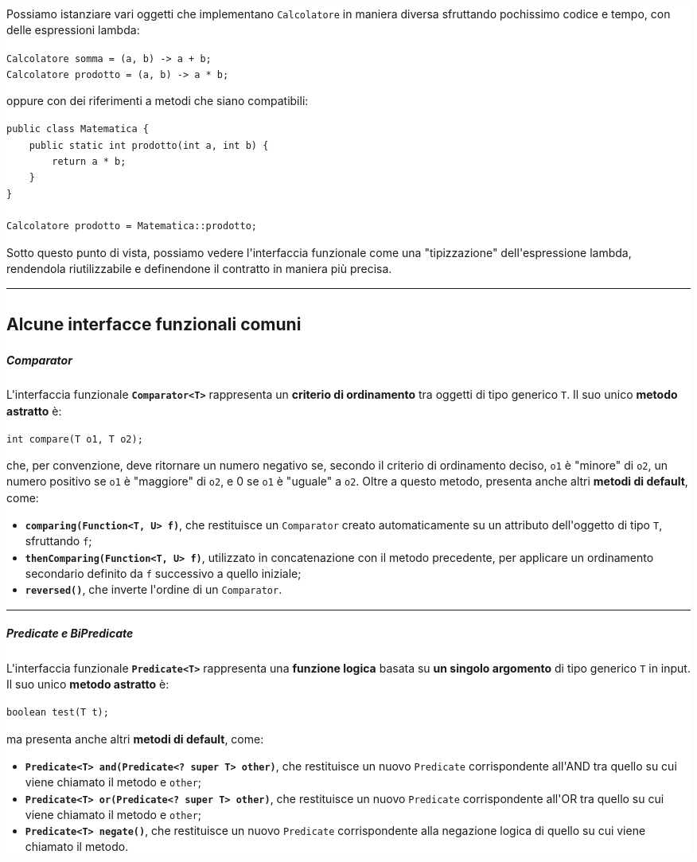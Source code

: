Possiamo istanziare vari oggetti che implementano `Calcolatore` in maniera diversa sfruttando pochissimo codice e tempo, con delle espressioni lambda:

```
Calcolatore somma = (a, b) -> a + b;
Calcolatore prodotto = (a, b) -> a * b;
```

oppure con dei riferimenti a metodi che siano compatibili:

```
public class Matematica {
	public static int prodotto(int a, int b) {
		return a * b;
	}
}

Calcolatore prodotto = Matematica::prodotto;
```

Sotto questo punto di vista, possiamo vedere l'interfaccia funzionale come una "tipizzazione" dell'espressione lambda, rendendola riutilizzabile e definendone il contratto in maniera più precisa.
___
## Alcune interfacce funzionali comuni

##### Comparator

L'interfaccia funzionale **`Comparator<T>`** rappresenta un **criterio di ordinamento** tra oggetti di tipo generico `T`. Il suo unico **metodo astratto** è:

```
int compare(T o1, T o2);
```

che, per convenzione, deve ritornare un numero negativo se, secondo il criterio di ordinamento deciso, `o1` è "minore" di `o2`, un numero positivo se `o1` è "maggiore" di `o2`, e $0$ se `o1` è "uguale" a `o2`. Oltre a questo metodo, presenta anche altri **metodi di default**, come:
- **`comparing(Function<T, U> f)`**, che restituisce un `Comparator` creato automaticamente su un attributo dell'oggetto di tipo `T`, sfruttando `f`;
- **`thenComparing(Function<T, U> f)`**, utilizzato in concatenazione con il metodo precedente, per applicare un ordinamento secondario definito da `f` successivo a quello iniziale;
- **`reversed()`**, che inverte l'ordine di un `Comparator`.
___
##### Predicate e BiPredicate

L'interfaccia funzionale **`Predicate<T>`** rappresenta una **funzione logica** basata su **un singolo argomento** di tipo generico `T` in input. Il suo unico **metodo astratto** è:

```
boolean test(T t);
```

ma presenta anche altri **metodi di default**, come:
- **`Predicate<T> and(Predicate<? super T> other)`**, che restituisce un nuovo `Predicate` corrispondente all'AND tra quello su cui viene chiamato il metodo e `other`;
- **`Predicate<T> or(Predicate<? super T> other)`**, che restituisce un nuovo `Predicate` corrispondente all'OR tra quello su cui viene chiamato il metodo e `other`;
- **`Predicate<T> negate()`**, che restituisce un nuovo `Predicate` corrispondente alla negazione logica di quello su cui viene chiamato il metodo.
